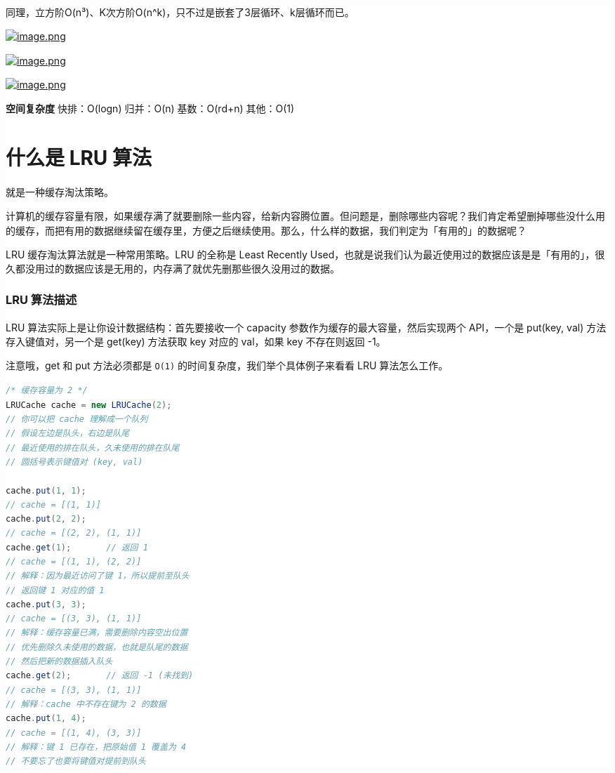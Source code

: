 同理，立方阶O(n³)、K次方阶O(n^k)，只不过是嵌套了3层循环、k层循环而已。

[![image.png](https://i.postimg.cc/XY21Ygb9/image.png)](https://postimg.cc/bZt96kdv)

[![image.png](https://i.postimg.cc/rsnRrzFZ/image.png)](https://postimg.cc/zHhfmzhT)

[![image.png](https://i.postimg.cc/658yPWQw/image.png)](https://postimg.cc/8jVpJVWn)

**空间复杂度**
快排：O(logn) 归并：O(n) 基数：O(rd+n)
其他：O(1)

# 什么是 LRU 算法

就是一种缓存淘汰策略。

计算机的缓存容量有限，如果缓存满了就要删除一些内容，给新内容腾位置。但问题是，删除哪些内容呢？我们肯定希望删掉哪些没什么用的缓存，而把有用的数据继续留在缓存里，方便之后继续使用。那么，什么样的数据，我们判定为「有用的」的数据呢？

LRU 缓存淘汰算法就是一种常用策略。LRU 的全称是 Least Recently Used，也就是说我们认为最近使用过的数据应该是是「有用的」，很久都没用过的数据应该是无用的，内存满了就优先删那些很久没用过的数据。

### **LRU 算法描述**

LRU 算法实际上是让你设计数据结构：首先要接收一个 capacity 参数作为缓存的最大容量，然后实现两个 API，一个是 put(key, val) 方法存入键值对，另一个是 get(key) 方法获取 key 对应的 val，如果 key 不存在则返回 -1。

注意哦，get 和 put 方法必须都是 `O(1)` 的时间复杂度，我们举个具体例子来看看 LRU 算法怎么工作。

```java
/* 缓存容量为 2 */
LRUCache cache = new LRUCache(2);
// 你可以把 cache 理解成一个队列
// 假设左边是队头，右边是队尾
// 最近使用的排在队头，久未使用的排在队尾
// 圆括号表示键值对 (key, val)

cache.put(1, 1);
// cache = [(1, 1)]
cache.put(2, 2);
// cache = [(2, 2), (1, 1)]
cache.get(1);       // 返回 1
// cache = [(1, 1), (2, 2)]
// 解释：因为最近访问了键 1，所以提前至队头
// 返回键 1 对应的值 1
cache.put(3, 3);
// cache = [(3, 3), (1, 1)]
// 解释：缓存容量已满，需要删除内容空出位置
// 优先删除久未使用的数据，也就是队尾的数据
// 然后把新的数据插入队头
cache.get(2);       // 返回 -1 (未找到)
// cache = [(3, 3), (1, 1)]
// 解释：cache 中不存在键为 2 的数据
cache.put(1, 4);    
// cache = [(1, 4), (3, 3)]
// 解释：键 1 已存在，把原始值 1 覆盖为 4
// 不要忘了也要将键值对提前到队头
```
